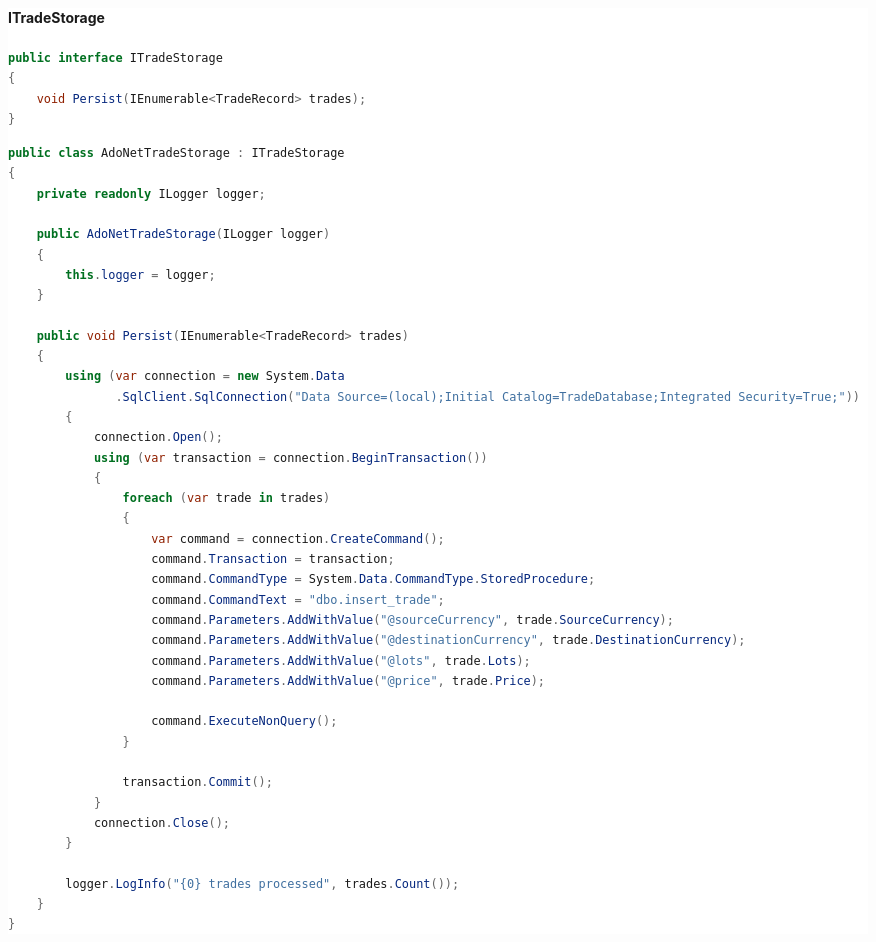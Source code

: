 #### ITradeStorage

```c#
public interface ITradeStorage
{
    void Persist(IEnumerable<TradeRecord> trades);
}
```

```c#
public class AdoNetTradeStorage : ITradeStorage
{
    private readonly ILogger logger;

    public AdoNetTradeStorage(ILogger logger)
    {
        this.logger = logger;
    }

    public void Persist(IEnumerable<TradeRecord> trades)
    {
        using (var connection = new System.Data
               .SqlClient.SqlConnection("Data Source=(local);Initial Catalog=TradeDatabase;Integrated Security=True;"))
        {
            connection.Open();
            using (var transaction = connection.BeginTransaction())
            {
                foreach (var trade in trades)
                {
                    var command = connection.CreateCommand();
                    command.Transaction = transaction;
                    command.CommandType = System.Data.CommandType.StoredProcedure;
                    command.CommandText = "dbo.insert_trade";
                    command.Parameters.AddWithValue("@sourceCurrency", trade.SourceCurrency);
                    command.Parameters.AddWithValue("@destinationCurrency", trade.DestinationCurrency);
                    command.Parameters.AddWithValue("@lots", trade.Lots);
                    command.Parameters.AddWithValue("@price", trade.Price);

                    command.ExecuteNonQuery();
                }

                transaction.Commit();
            }
            connection.Close();
        }

        logger.LogInfo("{0} trades processed", trades.Count());
    }
}
```
